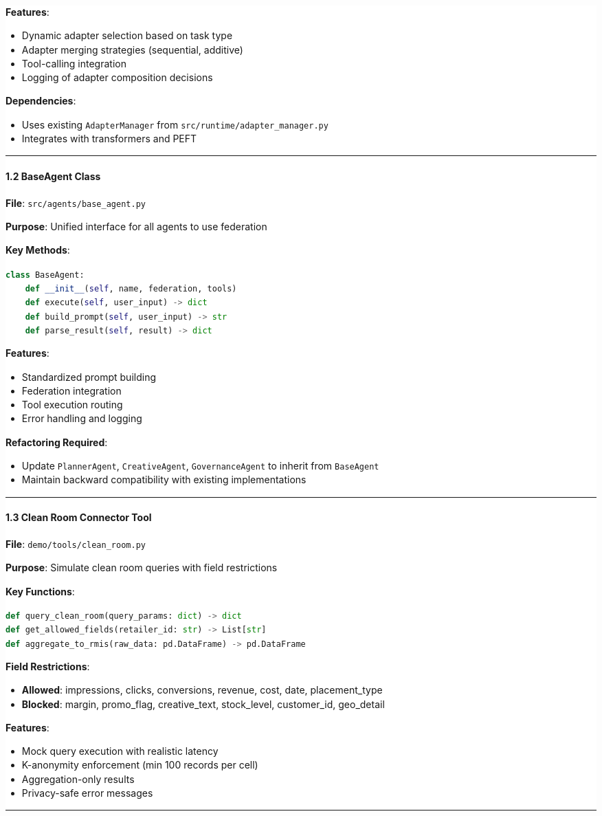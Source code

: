 **Features**:
- Dynamic adapter selection based on task type
- Adapter merging strategies (sequential, additive)
- Tool-calling integration
- Logging of adapter composition decisions

**Dependencies**:
- Uses existing `AdapterManager` from `src/runtime/adapter_manager.py`
- Integrates with transformers and PEFT

---

#### 1.2 BaseAgent Class
**File**: `src/agents/base_agent.py`

**Purpose**: Unified interface for all agents to use federation

**Key Methods**:
```python
class BaseAgent:
    def __init__(self, name, federation, tools)
    def execute(self, user_input) -> dict
    def build_prompt(self, user_input) -> str
    def parse_result(self, result) -> dict
```

**Features**:
- Standardized prompt building
- Federation integration
- Tool execution routing
- Error handling and logging

**Refactoring Required**:
- Update `PlannerAgent`, `CreativeAgent`, `GovernanceAgent` to inherit from `BaseAgent`
- Maintain backward compatibility with existing implementations

---

#### 1.3 Clean Room Connector Tool
**File**: `demo/tools/clean_room.py`

**Purpose**: Simulate clean room queries with field restrictions

**Key Functions**:
```python
def query_clean_room(query_params: dict) -> dict
def get_allowed_fields(retailer_id: str) -> List[str]
def aggregate_to_rmis(raw_data: pd.DataFrame) -> pd.DataFrame
```

**Field Restrictions**:
- **Allowed**: impressions, clicks, conversions, revenue, cost, date, placement_type
- **Blocked**: margin, promo_flag, creative_text, stock_level, customer_id, geo_detail

**Features**:
- Mock query execution with realistic latency
- K-anonymity enforcement (min 100 records per cell)
- Aggregation-only results
- Privacy-safe error messages

---